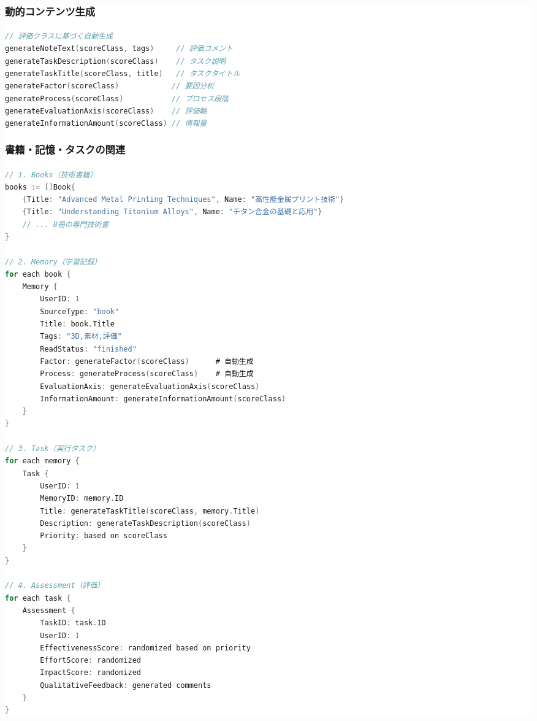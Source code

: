 ### **動的コンテンツ生成**

```go
// 評価クラスに基づく自動生成
generateNoteText(scoreClass, tags)     // 評価コメント
generateTaskDescription(scoreClass)    // タスク説明
generateTaskTitle(scoreClass, title)   // タスクタイトル
generateFactor(scoreClass)            // 要因分析
generateProcess(scoreClass)           // プロセス段階
generateEvaluationAxis(scoreClass)    // 評価軸
generateInformationAmount(scoreClass) // 情報量
```

### **書籍・記憶・タスクの関連**

```go
// 1. Books（技術書籍）
books := []Book{
    {Title: "Advanced Metal Printing Techniques", Name: "高性能金属プリント技術"}
    {Title: "Understanding Titanium Alloys", Name: "チタン合金の基礎と応用"}
    // ... 8冊の専門技術書
}

// 2. Memory（学習記録）
for each book {
    Memory {
        UserID: 1
        SourceType: "book"
        Title: book.Title
        Tags: "3D,素材,評価"
        ReadStatus: "finished"
        Factor: generateFactor(scoreClass)      # 自動生成
        Process: generateProcess(scoreClass)    # 自動生成
        EvaluationAxis: generateEvaluationAxis(scoreClass)
        InformationAmount: generateInformationAmount(scoreClass)
    }
}

// 3. Task（実行タスク）
for each memory {
    Task {
        UserID: 1
        MemoryID: memory.ID
        Title: generateTaskTitle(scoreClass, memory.Title)
        Description: generateTaskDescription(scoreClass)
        Priority: based on scoreClass
    }
}

// 4. Assessment（評価）
for each task {
    Assessment {
        TaskID: task.ID
        UserID: 1
        EffectivenessScore: randomized based on priority
        EffortScore: randomized
        ImpactScore: randomized
        QualitativeFeedback: generated comments
    }
}
```
